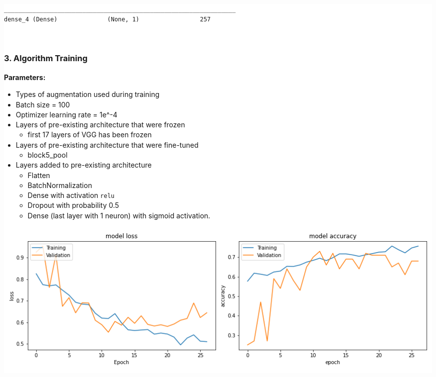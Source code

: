 ```
_________________________________________________________________
dense_4 (Dense)              (None, 1)                 257       
```

</br>

### 3. Algorithm Training

**Parameters:**
* Types of augmentation used during training
* Batch size = 100
* Optimizer learning rate = 1e^-4
* Layers of pre-existing architecture that were frozen 
    - first 17 layers of VGG has been frozen
* Layers of pre-existing architecture that were fine-tuned
    - block5_pool
* Layers added to pre-existing architecture
    - Flatten
    - BatchNormalization
    - Dense with activation `relu`
    - Dropout with probability 0.5
    - Dense (last layer with 1 neuron) with sigmoid activation.


![algorithm training performance visualization](images/loss-acc.png)
